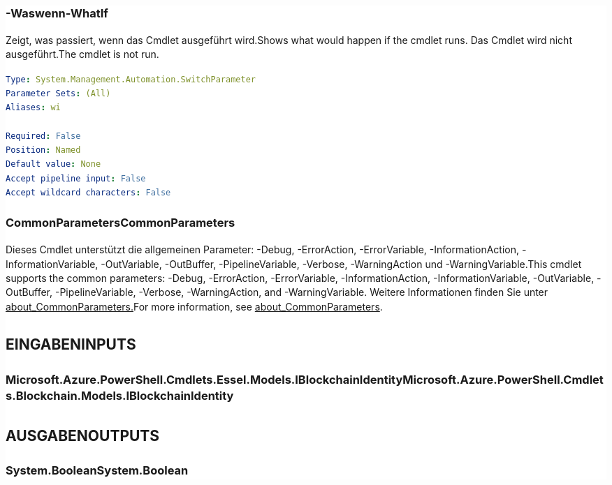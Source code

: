 ### <span data-ttu-id="27476-137">-Waswenn</span><span class="sxs-lookup"><span data-stu-id="27476-137">-WhatIf</span></span>
<span data-ttu-id="27476-138">Zeigt, was passiert, wenn das Cmdlet ausgeführt wird.</span><span class="sxs-lookup"><span data-stu-id="27476-138">Shows what would happen if the cmdlet runs.</span></span>
<span data-ttu-id="27476-139">Das Cmdlet wird nicht ausgeführt.</span><span class="sxs-lookup"><span data-stu-id="27476-139">The cmdlet is not run.</span></span>

```yaml
Type: System.Management.Automation.SwitchParameter
Parameter Sets: (All)
Aliases: wi

Required: False
Position: Named
Default value: None
Accept pipeline input: False
Accept wildcard characters: False
```

### <span data-ttu-id="27476-140">CommonParameters</span><span class="sxs-lookup"><span data-stu-id="27476-140">CommonParameters</span></span>
<span data-ttu-id="27476-141">Dieses Cmdlet unterstützt die allgemeinen Parameter: -Debug, -ErrorAction, -ErrorVariable, -InformationAction, -InformationVariable, -OutVariable, -OutBuffer, -PipelineVariable, -Verbose, -WarningAction und -WarningVariable.</span><span class="sxs-lookup"><span data-stu-id="27476-141">This cmdlet supports the common parameters: -Debug, -ErrorAction, -ErrorVariable, -InformationAction, -InformationVariable, -OutVariable, -OutBuffer, -PipelineVariable, -Verbose, -WarningAction, and -WarningVariable.</span></span> <span data-ttu-id="27476-142">Weitere Informationen finden Sie unter [about_CommonParameters.](http://go.microsoft.com/fwlink/?LinkID=113216)</span><span class="sxs-lookup"><span data-stu-id="27476-142">For more information, see [about_CommonParameters](http://go.microsoft.com/fwlink/?LinkID=113216).</span></span>

## <span data-ttu-id="27476-143">EINGABEN</span><span class="sxs-lookup"><span data-stu-id="27476-143">INPUTS</span></span>

### <span data-ttu-id="27476-144">Microsoft.Azure.PowerShell.Cmdlets.Essel.Models.IBlockchainIdentity</span><span class="sxs-lookup"><span data-stu-id="27476-144">Microsoft.Azure.PowerShell.Cmdlets.Blockchain.Models.IBlockchainIdentity</span></span>

## <span data-ttu-id="27476-145">AUSGABEN</span><span class="sxs-lookup"><span data-stu-id="27476-145">OUTPUTS</span></span>

### <span data-ttu-id="27476-146">System.Boolean</span><span class="sxs-lookup"><span data-stu-id="27476-146">System.Boolean</span></span>
